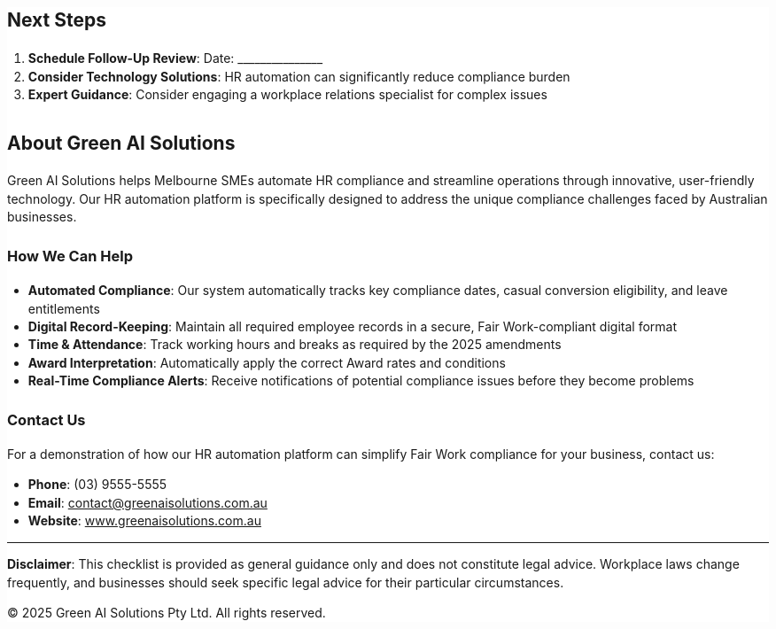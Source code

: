 ## Next Steps

1. **Schedule Follow-Up Review**: Date: _______________
2. **Consider Technology Solutions**: HR automation can significantly reduce compliance burden
3. **Expert Guidance**: Consider engaging a workplace relations specialist for complex issues

## About Green AI Solutions

Green AI Solutions helps Melbourne SMEs automate HR compliance and streamline operations through innovative, user-friendly technology. Our HR automation platform is specifically designed to address the unique compliance challenges faced by Australian businesses.

### How We Can Help

- **Automated Compliance**: Our system automatically tracks key compliance dates, casual conversion eligibility, and leave entitlements
- **Digital Record-Keeping**: Maintain all required employee records in a secure, Fair Work-compliant digital format
- **Time & Attendance**: Track working hours and breaks as required by the 2025 amendments
- **Award Interpretation**: Automatically apply the correct Award rates and conditions
- **Real-Time Compliance Alerts**: Receive notifications of potential compliance issues before they become problems

### Contact Us

For a demonstration of how our HR automation platform can simplify Fair Work compliance for your business, contact us:

- **Phone**: (03) 9555-5555
- **Email**: contact@greenaisolutions.com.au
- **Website**: www.greenaisolutions.com.au

---

**Disclaimer**: This checklist is provided as general guidance only and does not constitute legal advice. Workplace laws change frequently, and businesses should seek specific legal advice for their particular circumstances.

© 2025 Green AI Solutions Pty Ltd. All rights reserved.